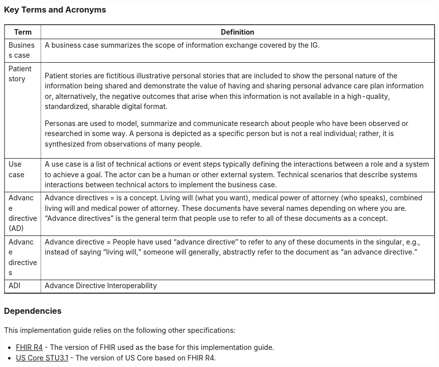 
### Key Terms and Acronyms 

<table border="1">
    <tr>
        <th><b>Term</b></th>
        <th><b>Definition</b></th>
    </tr>
    <tr>
        <td>Business case</td>
        <td>A business case summarizes the scope of information exchange covered by the IG.</td>
    </tr>
    <tr>
        <td>Patient story</td>
        <td><p>Patient stories are fictitious illustrative personal stories that are included to show the personal nature of the information being shared and demonstrate the value of having and sharing personal advance care plan information or, alternatively, the negative outcomes that arise when this information is not available in a high-quality, standardized, sharable digital format.</p>
        <p>Personas are used to model, summarize and communicate research about people who have been observed or researched in some way. A persona is depicted as a specific person but is not a real individual; rather, it is synthesized from observations of many people.
    </p></td>
    </tr>
    <tr>
        <td>Use case</td>
        <td>A use case is a list of technical actions or event steps typically defining the interactions between a role and a system to achieve a goal. The actor can be a human or other external system. Technical scenarios that describe systems interactions between technical actors to implement the business case.</td>
    </tr>
    <tr>
        <td>Advance directive (AD)</td>
        <td>Advance directives = is a concept. Living will (what you want), medical power of attorney (who speaks), combined living will and medical power of attorney. These documents have several names depending on where you are. “Advance directives” is the general term that people use to refer to all of these documents as a concept.</td>
    </tr>
    <tr>
        <td>Advance directives</td>
        <td>Advance directive = People have used “advance directive” to refer to any of these documents in the singular, e.g., instead of saying “living will,” someone will generally, abstractly refer to the document as “an advance directive.”</td>
    </tr>
    <tr>
        <td>ADI</td>
        <td>Advance Directive Interoperability</td>
    </tr>
</table>





### Dependencies
<p>This implementation guide relies on the following other specifications:</p>
<ul>
  <li><a href="http://hl7.org/fhir/R4/">FHIR R4</a> - The version of FHIR used as the base for this implementation guide.</li>
  <li><a href="http://hl7.org/fhir/us/core/STU3.1.1/index.html">US Core STU3.1</a> - The version of US Core based on FHIR R4.</li>
  